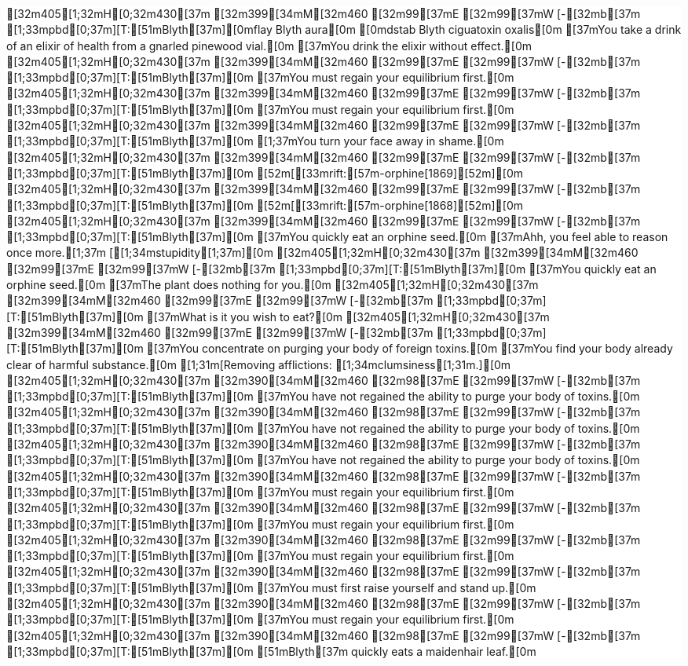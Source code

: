 [32m405[1;32mH[0;32m430[37m [32m399[34mM[32m460 [32m99[37mE [32m99[37mW [-[32mb[37m [1;33mpbd[0;37m][T:[51mBlyth[37m][0mflay Blyth aura[0m
[0mdstab Blyth ciguatoxin oxalis[0m
[37mYou take a drink of an elixir of health from a gnarled pinewood vial.[0m
[37mYou drink the elixir without effect.[0m
[32m405[1;32mH[0;32m430[37m [32m399[34mM[32m460 [32m99[37mE [32m99[37mW [-[32mb[37m [1;33mpbd[0;37m][T:[51mBlyth[37m][0m
[37mYou must regain your equilibrium first.[0m
[32m405[1;32mH[0;32m430[37m [32m399[34mM[32m460 [32m99[37mE [32m99[37mW [-[32mb[37m [1;33mpbd[0;37m][T:[51mBlyth[37m][0m
[37mYou must regain your equilibrium first.[0m
[32m405[1;32mH[0;32m430[37m [32m399[34mM[32m460 [32m99[37mE [32m99[37mW [-[32mb[37m [1;33mpbd[0;37m][T:[51mBlyth[37m][0m
[1;37mYou turn your face away in shame.[0m
[32m405[1;32mH[0;32m430[37m [32m399[34mM[32m460 [32m99[37mE [32m99[37mW [-[32mb[37m [1;33mpbd[0;37m][T:[51mBlyth[37m][0m
[52m[[33mrift:[57m-orphine[1869][52m][0m
[32m405[1;32mH[0;32m430[37m [32m399[34mM[32m460 [32m99[37mE [32m99[37mW [-[32mb[37m [1;33mpbd[0;37m][T:[51mBlyth[37m][0m
[52m[[33mrift:[57m-orphine[1868][52m][0m
[32m405[1;32mH[0;32m430[37m [32m399[34mM[32m460 [32m99[37mE [32m99[37mW [-[32mb[37m [1;33mpbd[0;37m][T:[51mBlyth[37m][0m
[37mYou quickly eat an orphine seed.[0m
[37mAhh, you feel able to reason once more.[1;37m [[1;34mstupidity[1;37m][0m
[32m405[1;32mH[0;32m430[37m [32m399[34mM[32m460 [32m99[37mE [32m99[37mW [-[32mb[37m [1;33mpbd[0;37m][T:[51mBlyth[37m][0m
[37mYou quickly eat an orphine seed.[0m
[37mThe plant does nothing for you.[0m
[32m405[1;32mH[0;32m430[37m [32m399[34mM[32m460 [32m99[37mE [32m99[37mW [-[32mb[37m [1;33mpbd[0;37m][T:[51mBlyth[37m][0m
[37mWhat is it you wish to eat?[0m
[32m405[1;32mH[0;32m430[37m [32m399[34mM[32m460 [32m99[37mE [32m99[37mW [-[32mb[37m [1;33mpbd[0;37m][T:[51mBlyth[37m][0m
[37mYou concentrate on purging your body of foreign toxins.[0m
[37mYou find your body already clear of harmful substance.[0m
[1;31m[Removing afflictions: [1;34mclumsiness[1;31m.][0m
[32m405[1;32mH[0;32m430[37m [32m390[34mM[32m460 [32m98[37mE [32m99[37mW [-[32mb[37m [1;33mpbd[0;37m][T:[51mBlyth[37m][0m
[37mYou have not regained the ability to purge your body of toxins.[0m
[32m405[1;32mH[0;32m430[37m [32m390[34mM[32m460 [32m98[37mE [32m99[37mW [-[32mb[37m [1;33mpbd[0;37m][T:[51mBlyth[37m][0m
[37mYou have not regained the ability to purge your body of toxins.[0m
[32m405[1;32mH[0;32m430[37m [32m390[34mM[32m460 [32m98[37mE [32m99[37mW [-[32mb[37m [1;33mpbd[0;37m][T:[51mBlyth[37m][0m
[37mYou have not regained the ability to purge your body of toxins.[0m
[32m405[1;32mH[0;32m430[37m [32m390[34mM[32m460 [32m98[37mE [32m99[37mW [-[32mb[37m [1;33mpbd[0;37m][T:[51mBlyth[37m][0m
[37mYou must regain your equilibrium first.[0m
[32m405[1;32mH[0;32m430[37m [32m390[34mM[32m460 [32m98[37mE [32m99[37mW [-[32mb[37m [1;33mpbd[0;37m][T:[51mBlyth[37m][0m
[37mYou must regain your equilibrium first.[0m
[32m405[1;32mH[0;32m430[37m [32m390[34mM[32m460 [32m98[37mE [32m99[37mW [-[32mb[37m [1;33mpbd[0;37m][T:[51mBlyth[37m][0m
[37mYou must regain your equilibrium first.[0m
[32m405[1;32mH[0;32m430[37m [32m390[34mM[32m460 [32m98[37mE [32m99[37mW [-[32mb[37m [1;33mpbd[0;37m][T:[51mBlyth[37m][0m
[37mYou must first raise yourself and stand up.[0m
[32m405[1;32mH[0;32m430[37m [32m390[34mM[32m460 [32m98[37mE [32m99[37mW [-[32mb[37m [1;33mpbd[0;37m][T:[51mBlyth[37m][0m
[37mYou must regain your equilibrium first.[0m
[32m405[1;32mH[0;32m430[37m [32m390[34mM[32m460 [32m98[37mE [32m99[37mW [-[32mb[37m [1;33mpbd[0;37m][T:[51mBlyth[37m][0m
[51mBlyth[37m quickly eats a maidenhair leaf.[0m